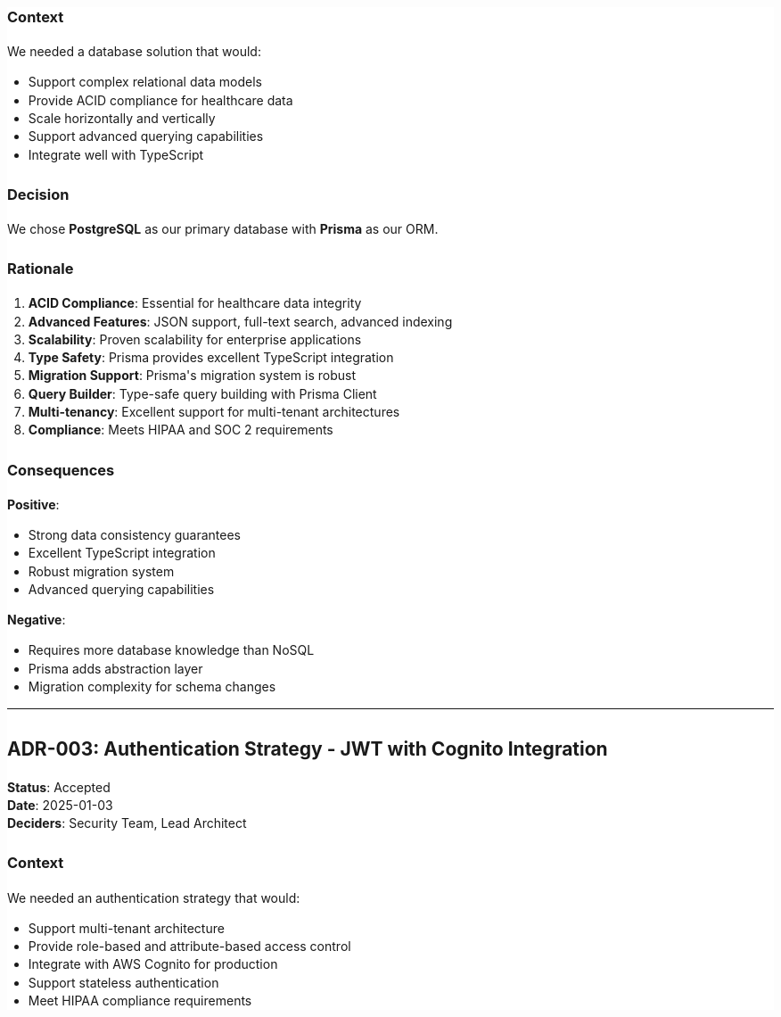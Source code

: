 ### Context
We needed a database solution that would:
- Support complex relational data models
- Provide ACID compliance for healthcare data
- Scale horizontally and vertically
- Support advanced querying capabilities
- Integrate well with TypeScript

### Decision
We chose **PostgreSQL** as our primary database with **Prisma** as our ORM.

### Rationale
1. **ACID Compliance**: Essential for healthcare data integrity
2. **Advanced Features**: JSON support, full-text search, advanced indexing
3. **Scalability**: Proven scalability for enterprise applications
4. **Type Safety**: Prisma provides excellent TypeScript integration
5. **Migration Support**: Prisma's migration system is robust
6. **Query Builder**: Type-safe query building with Prisma Client
7. **Multi-tenancy**: Excellent support for multi-tenant architectures
8. **Compliance**: Meets HIPAA and SOC 2 requirements

### Consequences
**Positive**:
- Strong data consistency guarantees
- Excellent TypeScript integration
- Robust migration system
- Advanced querying capabilities

**Negative**:
- Requires more database knowledge than NoSQL
- Prisma adds abstraction layer
- Migration complexity for schema changes

---

## ADR-003: Authentication Strategy - JWT with Cognito Integration

**Status**: Accepted  
**Date**: 2025-01-03  
**Deciders**: Security Team, Lead Architect  

### Context
We needed an authentication strategy that would:
- Support multi-tenant architecture
- Provide role-based and attribute-based access control
- Integrate with AWS Cognito for production
- Support stateless authentication
- Meet HIPAA compliance requirements

